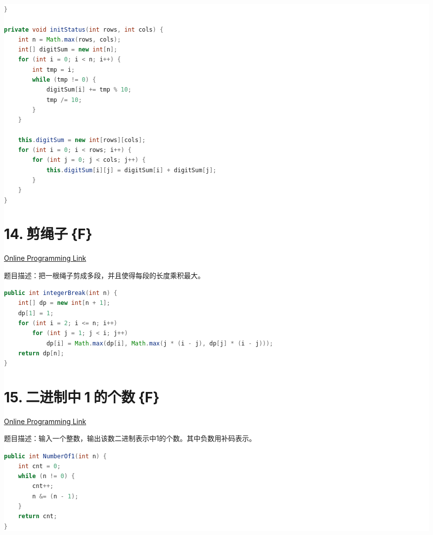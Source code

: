 ```java
}

private void initStatus(int rows, int cols) {
    int n = Math.max(rows, cols);
    int[] digitSum = new int[n];
    for (int i = 0; i < n; i++) {
        int tmp = i;
        while (tmp != 0) {
            digitSum[i] += tmp % 10;
            tmp /= 10;
        }
    }
    
    this.digitSum = new int[rows][cols];
    for (int i = 0; i < rows; i++) {
        for (int j = 0; j < cols; j++) {
            this.digitSum[i][j] = digitSum[i] + digitSum[j];
        }
    }
}
```

# 14. 剪绳子 {F}

[Online Programming Link](https://leetcode.com/problems/integer-break)

题目描述：把一根绳子剪成多段，并且使得每段的长度乘积最大。

```java
public int integerBreak(int n) {
    int[] dp = new int[n + 1];
    dp[1] = 1;
    for (int i = 2; i <= n; i++)
        for (int j = 1; j < i; j++)
            dp[i] = Math.max(dp[i], Math.max(j * (i - j), dp[j] * (i - j)));
    return dp[n];
}
```

# 15. 二进制中 1 的个数 {F}

[Online Programming Link](https://www.nowcoder.com/practice/8ee967e43c2c4ec193b040ea7fbb10b8?tpId=13&tqId=11164&tPage=1&rp=1&ru=/ta/coding-interviews&qru=/ta/coding-interviews/question-ranking)

题目描述：输入一个整数，输出该数二进制表示中1的个数。其中负数用补码表示。

```java
public int NumberOf1(int n) {
    int cnt = 0;
    while (n != 0) {
        cnt++;
        n &= (n - 1);
    }
    return cnt;
}
```
